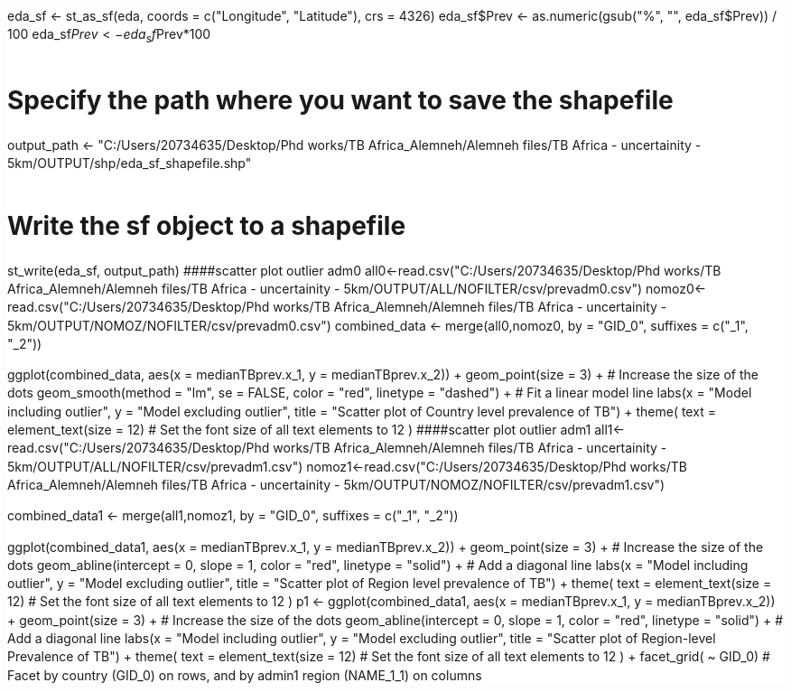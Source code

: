 eda_sf <- st_as_sf(eda, coords = c("Longitude", "Latitude"), crs = 4326)
eda_sf$Prev <- as.numeric(gsub("%", "", eda_sf$Prev)) / 100
eda_sf$Prev <-eda_sf$Prev*100


# Specify the path where you want to save the shapefile
output_path <- "C:/Users/20734635/Desktop/Phd works/TB Africa_Alemneh/Alemneh files/TB Africa - uncertainity - 5km/OUTPUT/shp/eda_sf_shapefile.shp"

# Write the sf object to a shapefile
st_write(eda_sf, output_path)
####scatter plot outlier adm0
all0<-read.csv("C:/Users/20734635/Desktop/Phd works/TB Africa_Alemneh/Alemneh files/TB Africa - uncertainity - 5km/OUTPUT/ALL/NOFILTER/csv/prevadm0.csv")
nomoz0<-read.csv("C:/Users/20734635/Desktop/Phd works/TB Africa_Alemneh/Alemneh files/TB Africa - uncertainity - 5km/OUTPUT/NOMOZ/NOFILTER/csv/prevadm0.csv")
combined_data <- merge(all0,nomoz0, by = "GID_0", suffixes = c("_1", "_2"))

ggplot(combined_data, aes(x = medianTBprev.x_1, y = medianTBprev.x_2)) +
  geom_point(size = 3) +  # Increase the size of the dots
  geom_smooth(method = "lm", se = FALSE, color = "red", linetype = "dashed") +  # Fit a linear model line
  labs(x = "Model including outlier", y = "Model excluding outlier", 
       title = "Scatter plot of Country level prevalence of TB") +
  theme(
    text = element_text(size = 12)  # Set the font size of all text elements to 12
  )
####scatter plot outlier adm1
all1<-read.csv("C:/Users/20734635/Desktop/Phd works/TB Africa_Alemneh/Alemneh files/TB Africa - uncertainity - 5km/OUTPUT/ALL/NOFILTER/csv/prevadm1.csv")
nomoz1<-read.csv("C:/Users/20734635/Desktop/Phd works/TB Africa_Alemneh/Alemneh files/TB Africa - uncertainity - 5km/OUTPUT/NOMOZ/NOFILTER/csv/prevadm1.csv")

combined_data1 <- merge(all1,nomoz1, by = "GID_0", suffixes = c("_1", "_2"))

ggplot(combined_data1, aes(x = medianTBprev.x_1, y = medianTBprev.x_2)) +
  geom_point(size = 3) +  # Increase the size of the dots
  geom_abline(intercept = 0, slope = 1, color = "red", linetype = "solid") +  # Add a diagonal line
  labs(x = "Model including outlier", y = "Model excluding outlier", 
       title = "Scatter plot of Region level prevalence of TB") +
  theme(
    text = element_text(size = 12)  # Set the font size of all text elements to 12
  )
p1 <- ggplot(combined_data1, aes(x = medianTBprev.x_1, y = medianTBprev.x_2)) +
  geom_point(size = 3) +  # Increase the size of the dots
  geom_abline(intercept = 0, slope = 1, color = "red", linetype = "solid") +  # Add a diagonal line
  labs(x = "Model including outlier", y = "Model excluding outlier", 
       title = "Scatter plot of Region-level Prevalence of TB") +
  theme(
    text = element_text(size = 12)  # Set the font size of all text elements to 12
  ) +
  facet_grid( ~ GID_0)  # Facet by country (GID_0) on rows, and by admin1 region (NAME_1_1) on columns
